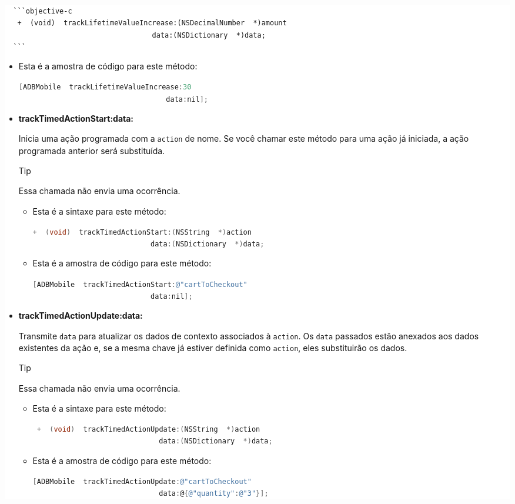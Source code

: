       ```objective-c
       +  (void)  trackLifetimeValueIncrease:(NSDecimalNumber  *)amount
                                       data:(NSDictionary  *)data; 
      ```

   * Esta é a amostra de código para este método:

      ```objective-c
      [ADBMobile  trackLifetimeValueIncrease:30
                                         data:nil];
      ```

* **trackTimedActionStart:&#x200B;data:**

   Inicia uma ação programada com a `action` de nome. Se você chamar este método para uma ação já iniciada, a ação programada anterior será substituída.

   >[!TIP]
   >
   >Essa chamada não envia uma ocorrência.

   * Esta é a sintaxe para este método:

      ```objective-c
      +  (void)  trackTimedActionStart:(NSString  *)action
                                  data:(NSDictionary  *)data; 
      ```

   * Esta é a amostra de código para este método:

      ```objective-c
      [ADBMobile  trackTimedActionStart:@"cartToCheckout"
                                  data:nil]; 
      ```

* **trackTimedActionUpdate:&#x200B;data:**

   Transmite `data` para atualizar os dados de contexto associados à `action`. Os `data` passados estão anexados aos dados existentes da ação e, se a mesma chave já estiver definida como `action`, eles substituirão os dados.

   >[!TIP]
   >
   >Essa chamada não envia uma ocorrência.

   * Esta é a sintaxe para este método:

      ```objective-c
       +  (void)  trackTimedActionUpdate:(NSString  *)action
                                    data:(NSDictionary  *)data; 
      ```

   * Esta é a amostra de código para este método:

      ```objective-c
      [ADBMobile  trackTimedActionUpdate:@"cartToCheckout"
                                    data:@{@"quantity":@"3"}];
      ```
